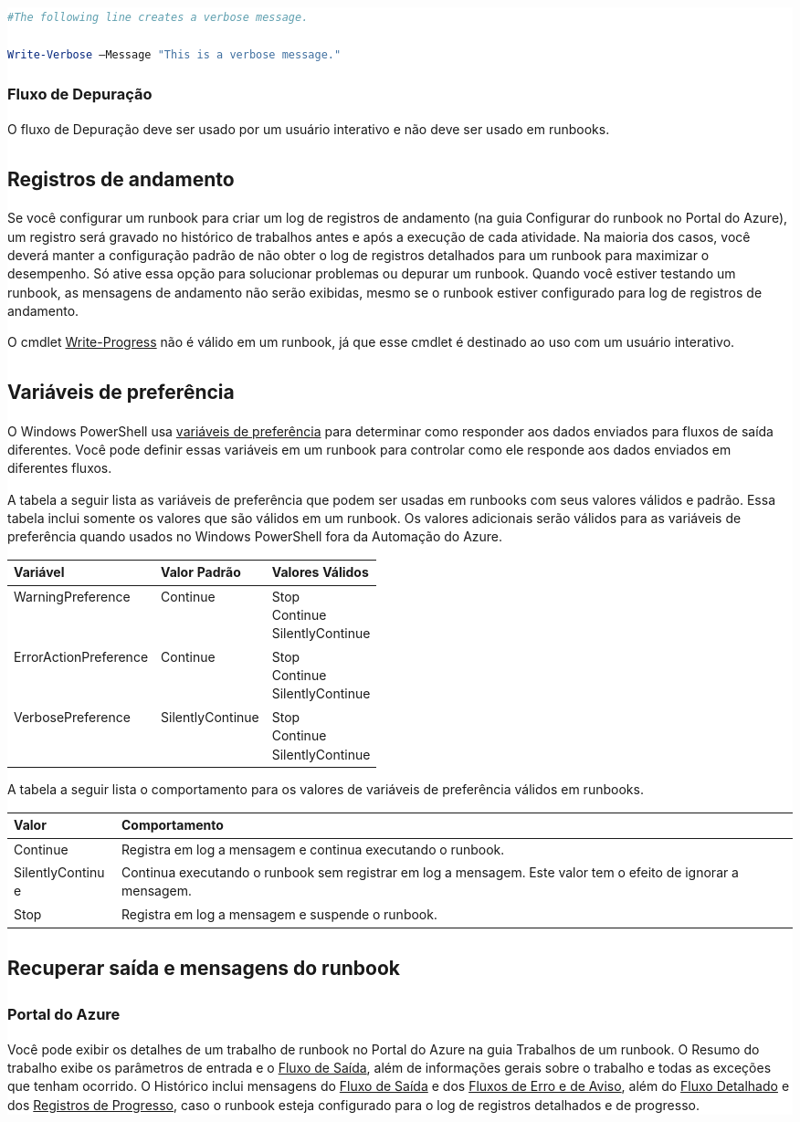 ```powershell
#The following line creates a verbose message.

Write-Verbose –Message "This is a verbose message."
```

### <a name="debug-stream"></a>Fluxo de Depuração
O fluxo de Depuração deve ser usado por um usuário interativo e não deve ser usado em runbooks.

## <a name="progress-records"></a>Registros de andamento
Se você configurar um runbook para criar um log de registros de andamento (na guia Configurar do runbook no Portal do Azure), um registro será gravado no histórico de trabalhos antes e após a execução de cada atividade. Na maioria dos casos, você deverá manter a configuração padrão de não obter o log de registros detalhados para um runbook para maximizar o desempenho. Só ative essa opção para solucionar problemas ou depurar um runbook. Quando você estiver testando um runbook, as mensagens de andamento não serão exibidas, mesmo se o runbook estiver configurado para log de registros de andamento.

O cmdlet [Write-Progress](https://technet.microsoft.com/library/hh849902.aspx) não é válido em um runbook, já que esse cmdlet é destinado ao uso com um usuário interativo.

## <a name="preference-variables"></a>Variáveis de preferência
O Windows PowerShell usa [variáveis de preferência](https://technet.microsoft.com/library/hh847796.aspx) para determinar como responder aos dados enviados para fluxos de saída diferentes. Você pode definir essas variáveis em um runbook para controlar como ele responde aos dados enviados em diferentes fluxos.

A tabela a seguir lista as variáveis de preferência que podem ser usadas em runbooks com seus valores válidos e padrão. Essa tabela inclui somente os valores que são válidos em um runbook. Os valores adicionais serão válidos para as variáveis de preferência quando usados no Windows PowerShell fora da Automação do Azure.

| Variável | Valor Padrão | Valores Válidos |
|:--- |:--- |:--- |
| WarningPreference |Continue |Stop<br>Continue<br>SilentlyContinue |
| ErrorActionPreference |Continue |Stop<br>Continue<br>SilentlyContinue |
| VerbosePreference |SilentlyContinue |Stop<br>Continue<br>SilentlyContinue |

A tabela a seguir lista o comportamento para os valores de variáveis de preferência válidos em runbooks.

| Valor | Comportamento |
|:--- |:--- |
| Continue |Registra em log a mensagem e continua executando o runbook. |
| SilentlyContinue |Continua executando o runbook sem registrar em log a mensagem. Este valor tem o efeito de ignorar a mensagem. |
| Stop |Registra em log a mensagem e suspende o runbook. |

## <a name="runbook-output"></a>Recuperar saída e mensagens do runbook
### <a name="azure-portal"></a>Portal do Azure
Você pode exibir os detalhes de um trabalho de runbook no Portal do Azure na guia Trabalhos de um runbook. O Resumo do trabalho exibe os parâmetros de entrada e o [Fluxo de Saída](#output-stream), além de informações gerais sobre o trabalho e todas as exceções que tenham ocorrido. O Histórico inclui mensagens do [Fluxo de Saída](#output-stream) e dos [Fluxos de Erro e de Aviso](#warning-and-error-streams), além do [Fluxo Detalhado](#verbose-stream) e dos [Registros de Progresso](#progress-records), caso o runbook esteja configurado para o log de registros detalhados e de progresso.
